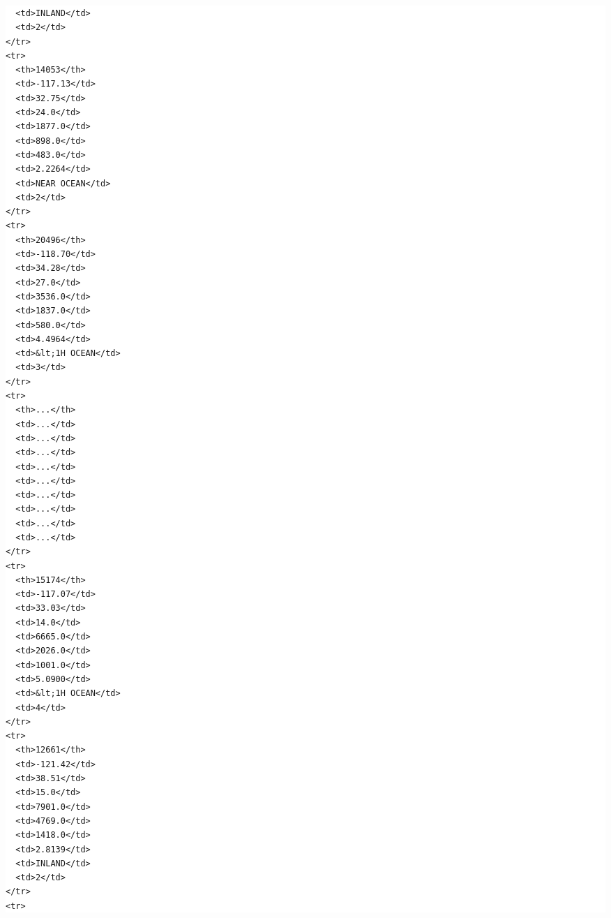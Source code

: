       <td>INLAND</td>
      <td>2</td>
    </tr>
    <tr>
      <th>14053</th>
      <td>-117.13</td>
      <td>32.75</td>
      <td>24.0</td>
      <td>1877.0</td>
      <td>898.0</td>
      <td>483.0</td>
      <td>2.2264</td>
      <td>NEAR OCEAN</td>
      <td>2</td>
    </tr>
    <tr>
      <th>20496</th>
      <td>-118.70</td>
      <td>34.28</td>
      <td>27.0</td>
      <td>3536.0</td>
      <td>1837.0</td>
      <td>580.0</td>
      <td>4.4964</td>
      <td>&lt;1H OCEAN</td>
      <td>3</td>
    </tr>
    <tr>
      <th>...</th>
      <td>...</td>
      <td>...</td>
      <td>...</td>
      <td>...</td>
      <td>...</td>
      <td>...</td>
      <td>...</td>
      <td>...</td>
      <td>...</td>
    </tr>
    <tr>
      <th>15174</th>
      <td>-117.07</td>
      <td>33.03</td>
      <td>14.0</td>
      <td>6665.0</td>
      <td>2026.0</td>
      <td>1001.0</td>
      <td>5.0900</td>
      <td>&lt;1H OCEAN</td>
      <td>4</td>
    </tr>
    <tr>
      <th>12661</th>
      <td>-121.42</td>
      <td>38.51</td>
      <td>15.0</td>
      <td>7901.0</td>
      <td>4769.0</td>
      <td>1418.0</td>
      <td>2.8139</td>
      <td>INLAND</td>
      <td>2</td>
    </tr>
    <tr>